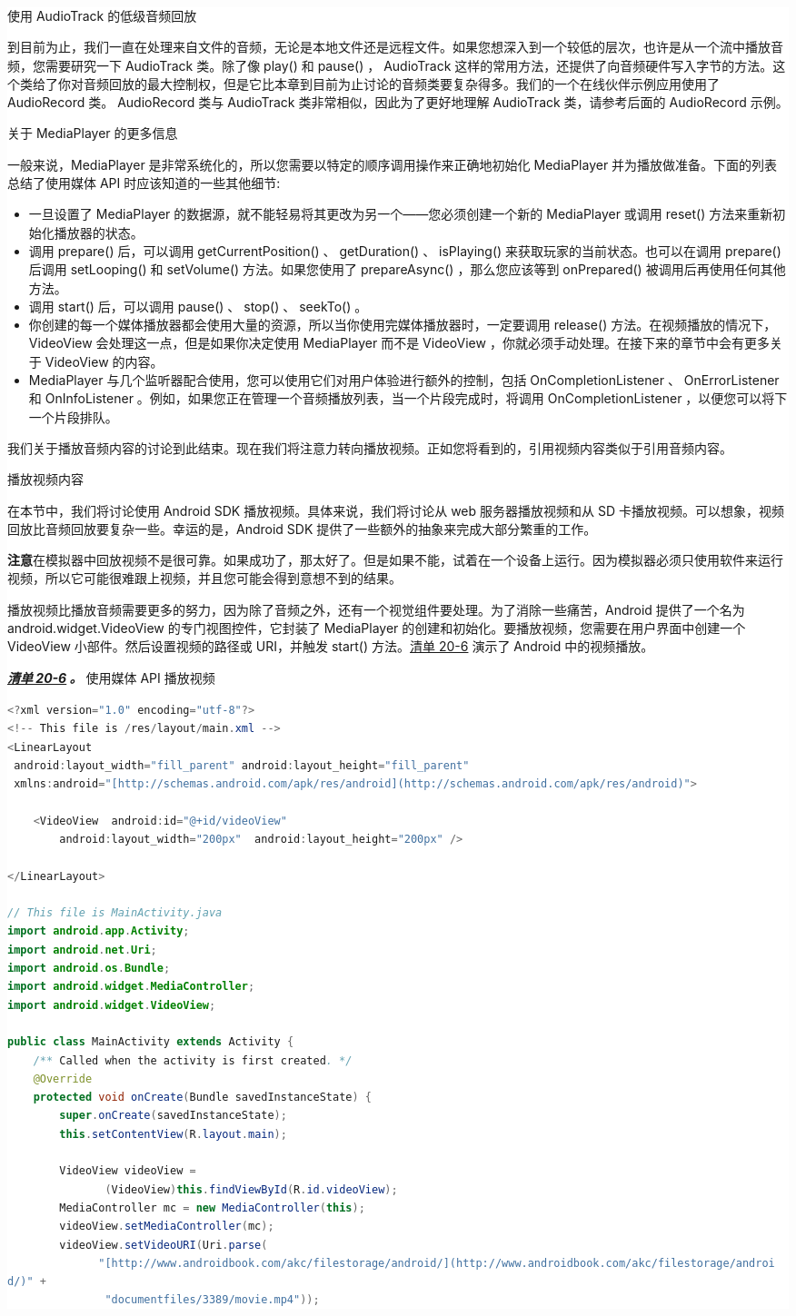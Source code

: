 使用 AudioTrack 的低级音频回放

到目前为止，我们一直在处理来自文件的音频，无论是本地文件还是远程文件。如果您想深入到一个较低的层次，也许是从一个流中播放音频，您需要研究一下 AudioTrack 类。除了像 play() 和 pause() ， AudioTrack 这样的常用方法，还提供了向音频硬件写入字节的方法。这个类给了你对音频回放的最大控制权，但是它比本章到目前为止讨论的音频类要复杂得多。我们的一个在线伙伴示例应用使用了 AudioRecord 类。 AudioRecord 类与 AudioTrack 类非常相似，因此为了更好地理解 AudioTrack 类，请参考后面的 AudioRecord 示例。

关于 MediaPlayer 的更多信息

一般来说，MediaPlayer 是非常系统化的，所以您需要以特定的顺序调用操作来正确地初始化 MediaPlayer 并为播放做准备。下面的列表总结了使用媒体 API 时应该知道的一些其他细节:

*   一旦设置了 MediaPlayer 的数据源，就不能轻易将其更改为另一个——您必须创建一个新的 MediaPlayer 或调用 reset() 方法来重新初始化播放器的状态。
*   调用 prepare() 后，可以调用 getCurrentPosition() 、 getDuration() 、 isPlaying() 来获取玩家的当前状态。也可以在调用 prepare() 后调用 setLooping() 和 setVolume() 方法。如果您使用了 prepareAsync() ，那么您应该等到 onPrepared() 被调用后再使用任何其他方法。
*   调用 start() 后，可以调用 pause() 、 stop() 、 seekTo() 。
*   你创建的每一个媒体播放器都会使用大量的资源，所以当你使用完媒体播放器时，一定要调用 release() 方法。在视频播放的情况下， VideoView 会处理这一点，但是如果你决定使用 MediaPlayer 而不是 VideoView ，你就必须手动处理。在接下来的章节中会有更多关于 VideoView 的内容。
*   MediaPlayer 与几个监听器配合使用，您可以使用它们对用户体验进行额外的控制，包括 OnCompletionListener 、 OnErrorListener 和 OnInfoListener 。例如，如果您正在管理一个音频播放列表，当一个片段完成时，将调用 OnCompletionListener ，以便您可以将下一个片段排队。

我们关于播放音频内容的讨论到此结束。现在我们将注意力转向播放视频。正如您将看到的，引用视频内容类似于引用音频内容。

播放视频内容

在本节中，我们将讨论使用 Android SDK 播放视频。具体来说，我们将讨论从 web 服务器播放视频和从 SD 卡播放视频。可以想象，视频回放比音频回放要复杂一些。幸运的是，Android SDK 提供了一些额外的抽象来完成大部分繁重的工作。

**注意**在模拟器中回放视频不是很可靠。如果成功了，那太好了。但是如果不能，试着在一个设备上运行。因为模拟器必须只使用软件来运行视频，所以它可能很难跟上视频，并且您可能会得到意想不到的结果。

播放视频比播放音频需要更多的努力，因为除了音频之外，还有一个视觉组件要处理。为了消除一些痛苦，Android 提供了一个名为 android.widget.VideoView 的专门视图控件，它封装了 MediaPlayer 的创建和初始化。要播放视频，您需要在用户界面中创建一个 VideoView 小部件。然后设置视频的路径或 URI，并触发 start() 方法。[清单 20-6](#list6) 演示了 Android 中的视频播放。

***[清单 20-6](#_list6) 。*** 使用媒体 API 播放视频

```java
<?xml version="1.0" encoding="utf-8"?>
<!-- This file is /res/layout/main.xml -->
<LinearLayout
 android:layout_width="fill_parent" android:layout_height="fill_parent"
 xmlns:android="[http://schemas.android.com/apk/res/android](http://schemas.android.com/apk/res/android)">

    <VideoView  android:id="@+id/videoView"
        android:layout_width="200px"  android:layout_height="200px" />

</LinearLayout>

// This file is MainActivity.java
import android.app.Activity;
import android.net.Uri;
import android.os.Bundle;
import android.widget.MediaController;
import android.widget.VideoView;

public class MainActivity extends Activity {
    /** Called when the activity is first created. */
    @Override
    protected void onCreate(Bundle savedInstanceState) {
        super.onCreate(savedInstanceState);
        this.setContentView(R.layout.main);

        VideoView videoView =
               (VideoView)this.findViewById(R.id.videoView);
        MediaController mc = new MediaController(this);
        videoView.setMediaController(mc);
        videoView.setVideoURI(Uri.parse(
              "[http://www.androidbook.com/akc/filestorage/android/](http://www.androidbook.com/akc/filestorage/android/)" +
               "documentfiles/3389/movie.mp4"));
```